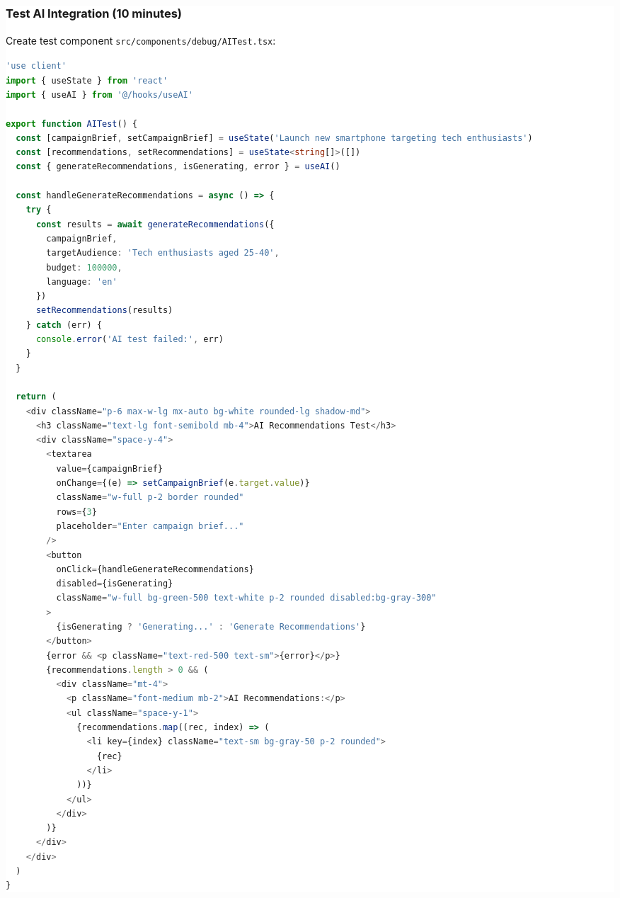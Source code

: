 
### Test AI Integration (10 minutes)

Create test component `src/components/debug/AITest.tsx`:
```typescript
'use client'
import { useState } from 'react'
import { useAI } from '@/hooks/useAI'

export function AITest() {
  const [campaignBrief, setCampaignBrief] = useState('Launch new smartphone targeting tech enthusiasts')
  const [recommendations, setRecommendations] = useState<string[]>([])
  const { generateRecommendations, isGenerating, error } = useAI()

  const handleGenerateRecommendations = async () => {
    try {
      const results = await generateRecommendations({
        campaignBrief,
        targetAudience: 'Tech enthusiasts aged 25-40',
        budget: 100000,
        language: 'en'
      })
      setRecommendations(results)
    } catch (err) {
      console.error('AI test failed:', err)
    }
  }

  return (
    <div className="p-6 max-w-lg mx-auto bg-white rounded-lg shadow-md">
      <h3 className="text-lg font-semibold mb-4">AI Recommendations Test</h3>
      <div className="space-y-4">
        <textarea
          value={campaignBrief}
          onChange={(e) => setCampaignBrief(e.target.value)}
          className="w-full p-2 border rounded"
          rows={3}
          placeholder="Enter campaign brief..."
        />
        <button
          onClick={handleGenerateRecommendations}
          disabled={isGenerating}
          className="w-full bg-green-500 text-white p-2 rounded disabled:bg-gray-300"
        >
          {isGenerating ? 'Generating...' : 'Generate Recommendations'}
        </button>
        {error && <p className="text-red-500 text-sm">{error}</p>}
        {recommendations.length > 0 && (
          <div className="mt-4">
            <p className="font-medium mb-2">AI Recommendations:</p>
            <ul className="space-y-1">
              {recommendations.map((rec, index) => (
                <li key={index} className="text-sm bg-gray-50 p-2 rounded">
                  {rec}
                </li>
              ))}
            </ul>
          </div>
        )}
      </div>
    </div>
  )
}
```